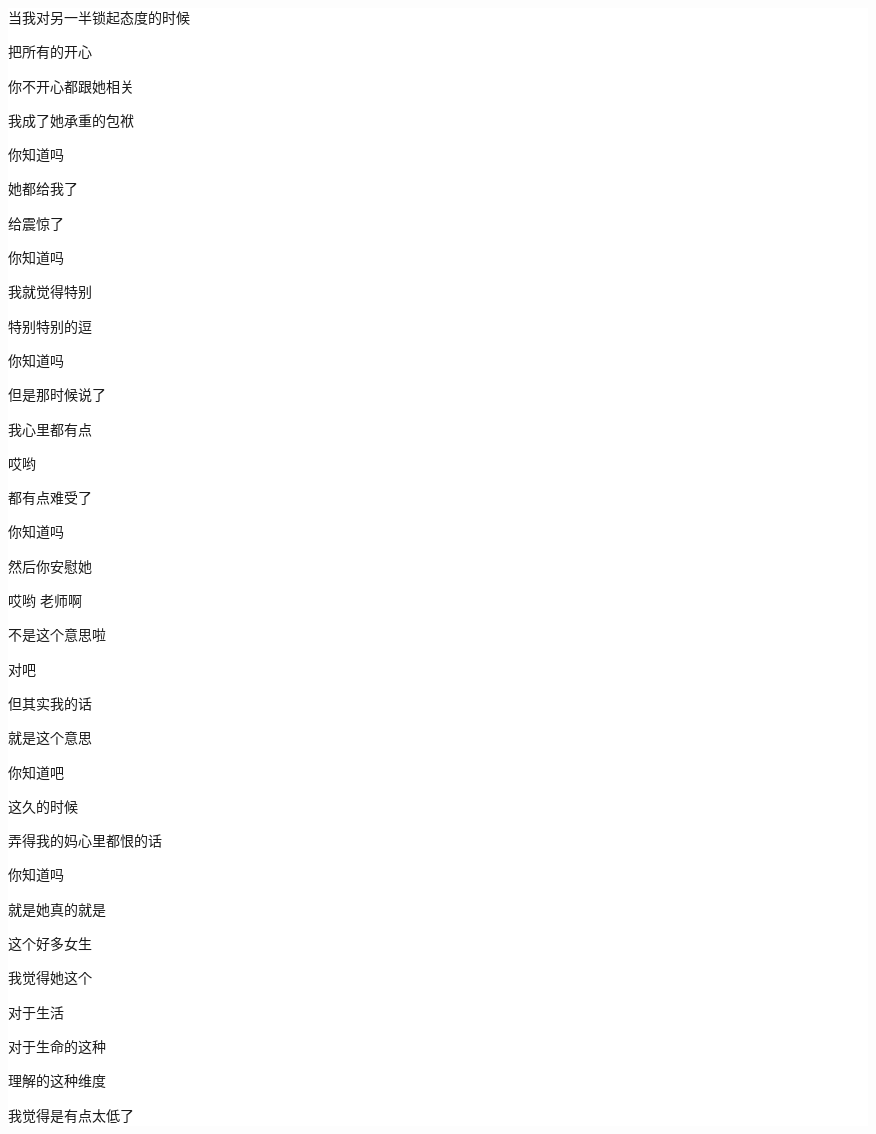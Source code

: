 当我对另一半锁起态度的时候

把所有的开心

你不开心都跟她相关

我成了她承重的包袱

你知道吗

她都给我了

给震惊了

你知道吗

我就觉得特别

特别特别的逗

你知道吗

但是那时候说了

我心里都有点

哎哟

都有点难受了

你知道吗

然后你安慰她

哎哟 老师啊

不是这个意思啦

对吧

但其实我的话

就是这个意思

你知道吧

这久的时候

弄得我的妈心里都恨的话

你知道吗

就是她真的就是

这个好多女生

我觉得她这个

对于生活

对于生命的这种

理解的这种维度

我觉得是有点太低了
